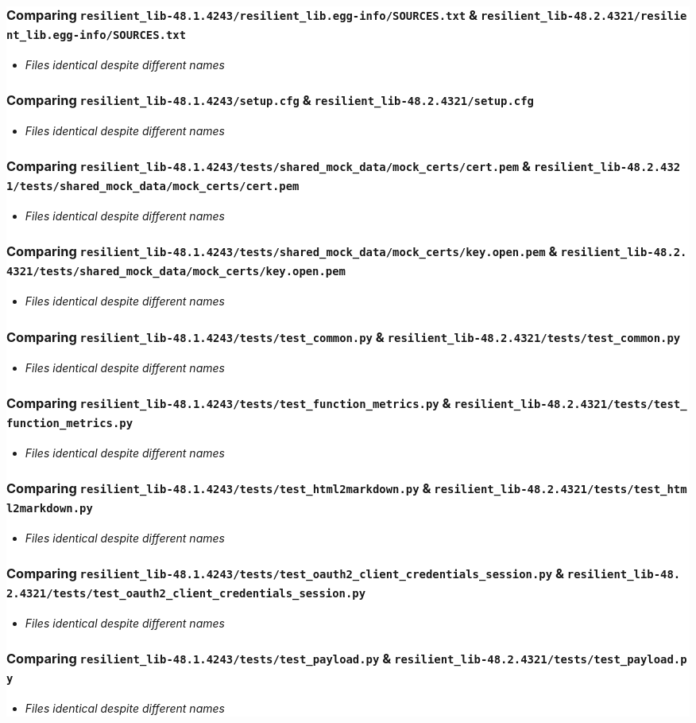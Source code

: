 ```diff
```

### Comparing `resilient_lib-48.1.4243/resilient_lib.egg-info/SOURCES.txt` & `resilient_lib-48.2.4321/resilient_lib.egg-info/SOURCES.txt`

 * *Files identical despite different names*

### Comparing `resilient_lib-48.1.4243/setup.cfg` & `resilient_lib-48.2.4321/setup.cfg`

 * *Files identical despite different names*

### Comparing `resilient_lib-48.1.4243/tests/shared_mock_data/mock_certs/cert.pem` & `resilient_lib-48.2.4321/tests/shared_mock_data/mock_certs/cert.pem`

 * *Files identical despite different names*

### Comparing `resilient_lib-48.1.4243/tests/shared_mock_data/mock_certs/key.open.pem` & `resilient_lib-48.2.4321/tests/shared_mock_data/mock_certs/key.open.pem`

 * *Files identical despite different names*

### Comparing `resilient_lib-48.1.4243/tests/test_common.py` & `resilient_lib-48.2.4321/tests/test_common.py`

 * *Files identical despite different names*

### Comparing `resilient_lib-48.1.4243/tests/test_function_metrics.py` & `resilient_lib-48.2.4321/tests/test_function_metrics.py`

 * *Files identical despite different names*

### Comparing `resilient_lib-48.1.4243/tests/test_html2markdown.py` & `resilient_lib-48.2.4321/tests/test_html2markdown.py`

 * *Files identical despite different names*

### Comparing `resilient_lib-48.1.4243/tests/test_oauth2_client_credentials_session.py` & `resilient_lib-48.2.4321/tests/test_oauth2_client_credentials_session.py`

 * *Files identical despite different names*

### Comparing `resilient_lib-48.1.4243/tests/test_payload.py` & `resilient_lib-48.2.4321/tests/test_payload.py`

 * *Files identical despite different names*
